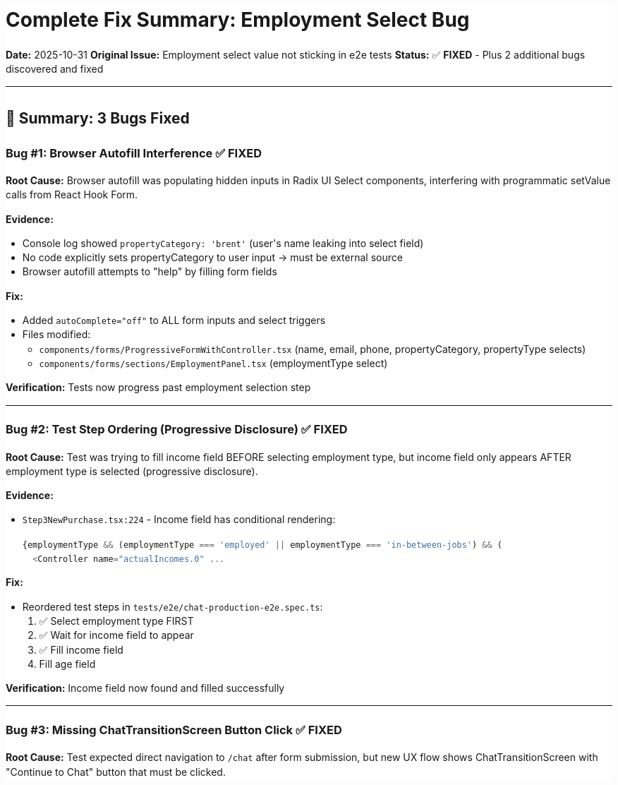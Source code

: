 # Complete Fix Summary: Employment Select Bug
**Date:** 2025-10-31
**Original Issue:** Employment select value not sticking in e2e tests
**Status:** ✅ **FIXED** - Plus 2 additional bugs discovered and fixed

---

## 🎯 Summary: 3 Bugs Fixed

### Bug #1: Browser Autofill Interference ✅ FIXED
**Root Cause:** Browser autofill was populating hidden inputs in Radix UI Select components, interfering with programmatic setValue calls from React Hook Form.

**Evidence:**
- Console log showed `propertyCategory: 'brent'` (user's name leaking into select field)
- No code explicitly sets propertyCategory to user input → must be external source
- Browser autofill attempts to "help" by filling form fields

**Fix:**
- Added `autoComplete="off"` to ALL form inputs and select triggers
- Files modified:
  - `components/forms/ProgressiveFormWithController.tsx` (name, email, phone, propertyCategory, propertyType selects)
  - `components/forms/sections/EmploymentPanel.tsx` (employmentType select)

**Verification:** Tests now progress past employment selection step

---

### Bug #2: Test Step Ordering (Progressive Disclosure) ✅ FIXED
**Root Cause:** Test was trying to fill income field BEFORE selecting employment type, but income field only appears AFTER employment type is selected (progressive disclosure).

**Evidence:**
- `Step3NewPurchase.tsx:224` - Income field has conditional rendering:
  ```typescript
  {employmentType && (employmentType === 'employed' || employmentType === 'in-between-jobs') && (
    <Controller name="actualIncomes.0" ...
  ```

**Fix:**
- Reordered test steps in `tests/e2e/chat-production-e2e.spec.ts`:
  1. ✅ Select employment type FIRST
  2. ✅ Wait for income field to appear
  3. ✅ Fill income field
  4. Fill age field

**Verification:** Income field now found and filled successfully

---

### Bug #3: Missing ChatTransitionScreen Button Click ✅ FIXED
**Root Cause:** Test expected direct navigation to `/chat` after form submission, but new UX flow shows ChatTransitionScreen with "Continue to Chat" button that must be clicked.
